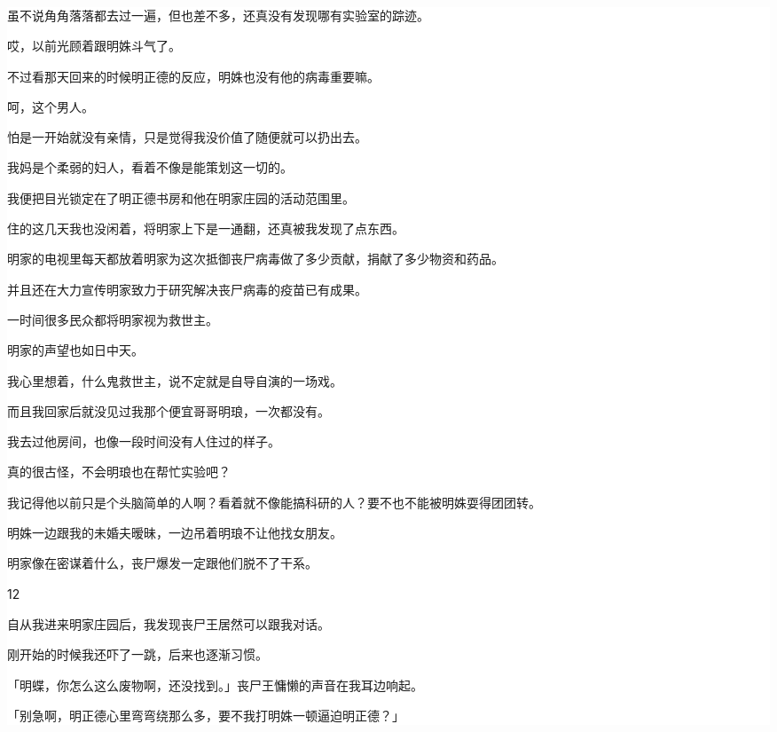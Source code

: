 
虽不说角角落落都去过一遍，但也差不多，还真没有发现哪有实验室的踪迹。


哎，以前光顾着跟明姝斗气了。


不过看那天回来的时候明正德的反应，明姝也没有他的病毒重要嘛。


呵，这个男人。


怕是一开始就没有亲情，只是觉得我没价值了随便就可以扔出去。


我妈是个柔弱的妇人，看着不像是能策划这一切的。


我便把目光锁定在了明正德书房和他在明家庄园的活动范围里。


住的这几天我也没闲着，将明家上下是一通翻，还真被我发现了点东西。


明家的电视里每天都放着明家为这次抵御丧尸病毒做了多少贡献，捐献了多少物资和药品。


并且还在大力宣传明家致力于研究解决丧尸病毒的疫苗已有成果。


一时间很多民众都将明家视为救世主。


明家的声望也如日中天。


我心里想着，什么鬼救世主，说不定就是自导自演的一场戏。


而且我回家后就没见过我那个便宜哥哥明琅，一次都没有。


我去过他房间，也像一段时间没有人住过的样子。


真的很古怪，不会明琅也在帮忙实验吧？


我记得他以前只是个头脑简单的人啊？看着就不像能搞科研的人？要不也不能被明姝耍得团团转。


明姝一边跟我的未婚夫暧昧，一边吊着明琅不让他找女朋友。


明家像在密谋着什么，丧尸爆发一定跟他们脱不了干系。


12


自从我进来明家庄园后，我发现丧尸王居然可以跟我对话。


刚开始的时候我还吓了一跳，后来也逐渐习惯。


「明蝶，你怎么这么废物啊，还没找到。」丧尸王慵懒的声音在我耳边响起。


「别急啊，明正德心里弯弯绕那么多，要不我打明姝一顿逼迫明正德？」

